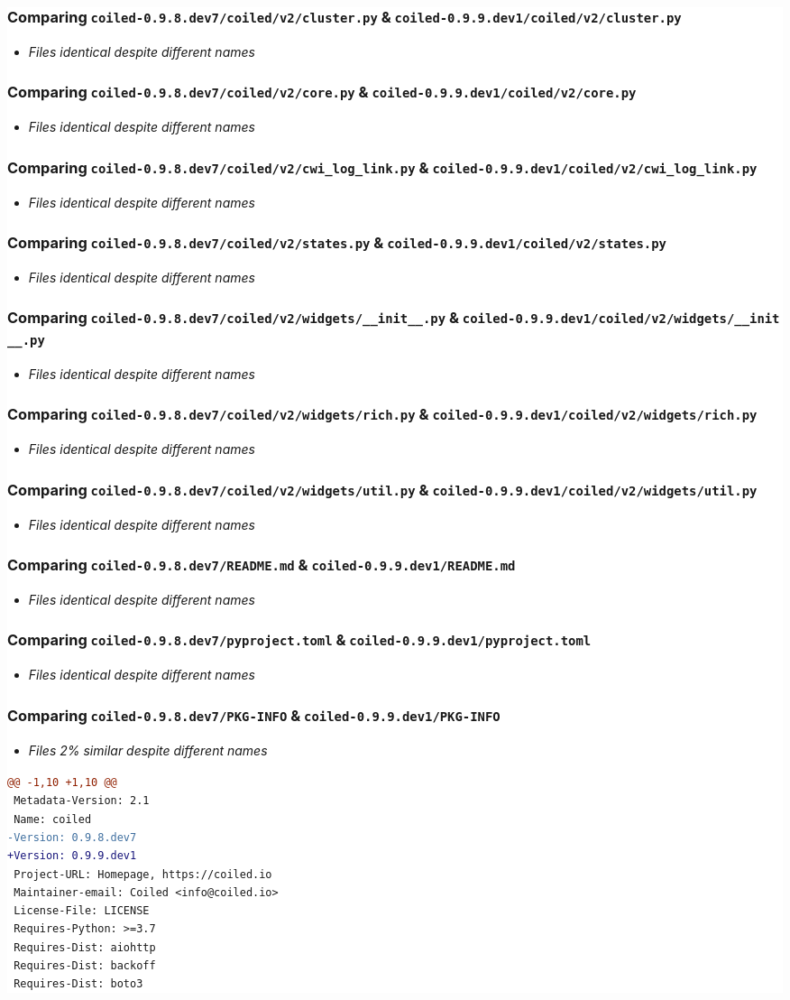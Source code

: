 ### Comparing `coiled-0.9.8.dev7/coiled/v2/cluster.py` & `coiled-0.9.9.dev1/coiled/v2/cluster.py`

 * *Files identical despite different names*

### Comparing `coiled-0.9.8.dev7/coiled/v2/core.py` & `coiled-0.9.9.dev1/coiled/v2/core.py`

 * *Files identical despite different names*

### Comparing `coiled-0.9.8.dev7/coiled/v2/cwi_log_link.py` & `coiled-0.9.9.dev1/coiled/v2/cwi_log_link.py`

 * *Files identical despite different names*

### Comparing `coiled-0.9.8.dev7/coiled/v2/states.py` & `coiled-0.9.9.dev1/coiled/v2/states.py`

 * *Files identical despite different names*

### Comparing `coiled-0.9.8.dev7/coiled/v2/widgets/__init__.py` & `coiled-0.9.9.dev1/coiled/v2/widgets/__init__.py`

 * *Files identical despite different names*

### Comparing `coiled-0.9.8.dev7/coiled/v2/widgets/rich.py` & `coiled-0.9.9.dev1/coiled/v2/widgets/rich.py`

 * *Files identical despite different names*

### Comparing `coiled-0.9.8.dev7/coiled/v2/widgets/util.py` & `coiled-0.9.9.dev1/coiled/v2/widgets/util.py`

 * *Files identical despite different names*

### Comparing `coiled-0.9.8.dev7/README.md` & `coiled-0.9.9.dev1/README.md`

 * *Files identical despite different names*

### Comparing `coiled-0.9.8.dev7/pyproject.toml` & `coiled-0.9.9.dev1/pyproject.toml`

 * *Files identical despite different names*

### Comparing `coiled-0.9.8.dev7/PKG-INFO` & `coiled-0.9.9.dev1/PKG-INFO`

 * *Files 2% similar despite different names*

```diff
@@ -1,10 +1,10 @@
 Metadata-Version: 2.1
 Name: coiled
-Version: 0.9.8.dev7
+Version: 0.9.9.dev1
 Project-URL: Homepage, https://coiled.io
 Maintainer-email: Coiled <info@coiled.io>
 License-File: LICENSE
 Requires-Python: >=3.7
 Requires-Dist: aiohttp
 Requires-Dist: backoff
 Requires-Dist: boto3
```
